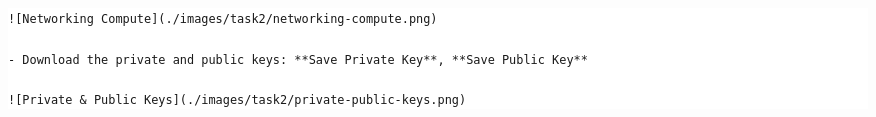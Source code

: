     ![Networking Compute](./images/task2/networking-compute.png)

    - Download the private and public keys: **Save Private Key**, **Save Public Key**

    ![Private & Public Keys](./images/task2/private-public-keys.png)
